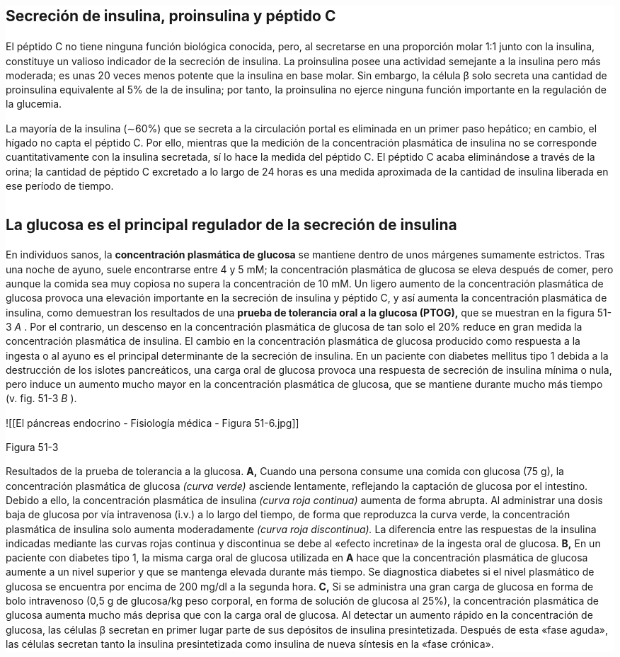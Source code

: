 ## Secreción de insulina, proinsulina y péptido C

El péptido C no tiene ninguna función biológica conocida, pero, al secretarse en una proporción molar 1:1 junto con la insulina, constituye un valioso indicador de la secreción de insulina. La proinsulina posee una actividad semejante a la insulina pero más moderada; es unas 20 veces menos potente que la insulina en base molar. Sin embargo, la célula β solo secreta una cantidad de proinsulina equivalente al 5% de la de insulina; por tanto, la proinsulina no ejerce ninguna función importante en la regulación de la glucemia.

La mayoría de la insulina (∼60%) que se secreta a la circulación portal es eliminada en un primer paso hepático; en cambio, el hígado no capta el péptido C. Por ello, mientras que la medición de la concentración plasmática de insulina no se corresponde cuantitativamente con la insulina secretada, sí lo hace la medida del péptido C. El péptido C acaba eliminándose a través de la orina; la cantidad de péptido C excretado a lo largo de 24 horas es una medida aproximada de la cantidad de insulina liberada en ese período de tiempo.

## La glucosa es el principal regulador de la secreción de insulina

En individuos sanos, la **concentración plasmática de glucosa** se mantiene dentro de unos márgenes sumamente estrictos. Tras una noche de ayuno, suele encontrarse entre 4 y 5 mM; la concentración plasmática de glucosa se eleva después de comer, pero aunque la comida sea muy copiosa no supera la concentración de 10 mM. Un ligero aumento de la concentración plasmática de glucosa provoca una elevación importante en la secreción de insulina y péptido C, y así aumenta la concentración plasmática de insulina, como demuestran los resultados de una **prueba de tolerancia oral a la glucosa (PTOG),** que se muestran en la figura 51-3 _A_ . Por el contrario, un descenso en la concentración plasmática de glucosa de tan solo el 20% reduce en gran medida la concentración plasmática de insulina. El cambio en la concentración plasmática de glucosa producido como respuesta a la ingesta o al ayuno es el principal determinante de la secreción de insulina. En un paciente con diabetes mellitus tipo 1 debida a la destrucción de los islotes pancreáticos, una carga oral de glucosa provoca una respuesta de secreción de insulina mínima o nula, pero induce un aumento mucho mayor en la concentración plasmática de glucosa, que se mantiene durante mucho más tiempo (v. fig. 51-3 _B_ ).



![[El páncreas endocrino - Fisiología médica - Figura 51-6.jpg]]

Figura 51-3

Resultados de la prueba de tolerancia a la glucosa. **A,** Cuando una persona consume una comida con glucosa (75 g), la concentración plasmática de glucosa _(curva verde)_ asciende lentamente, reflejando la captación de glucosa por el intestino. Debido a ello, la concentración plasmática de insulina _(curva roja continua)_ aumenta de forma abrupta. Al administrar una dosis baja de glucosa por vía intravenosa (i.v.) a lo largo del tiempo, de forma que reproduzca la curva verde, la concentración plasmática de insulina solo aumenta moderadamente _(curva roja discontinua)._ La diferencia entre las respuestas de la insulina indicadas mediante las curvas rojas continua y discontinua se debe al «efecto incretina» de la ingesta oral de glucosa. **B,** En un paciente con diabetes tipo 1, la misma carga oral de glucosa utilizada en **A** hace que la concentración plasmática de glucosa aumente a un nivel superior y que se mantenga elevada durante más tiempo. Se diagnostica diabetes si el nivel plasmático de glucosa se encuentra por encima de 200 mg/dl a la segunda hora. **C,** Si se administra una gran carga de glucosa en forma de bolo intravenoso (0,5 g de glucosa/kg peso corporal, en forma de solución de glucosa al 25%), la concentración plasmática de glucosa aumenta mucho más deprisa que con la carga oral de glucosa. Al detectar un aumento rápido en la concentración de glucosa, las células β secretan en primer lugar parte de sus depósitos de insulina presintetizada. Después de esta «fase aguda», las células secretan tanto la insulina presintetizada como insulina de nueva síntesis en la «fase crónica».
